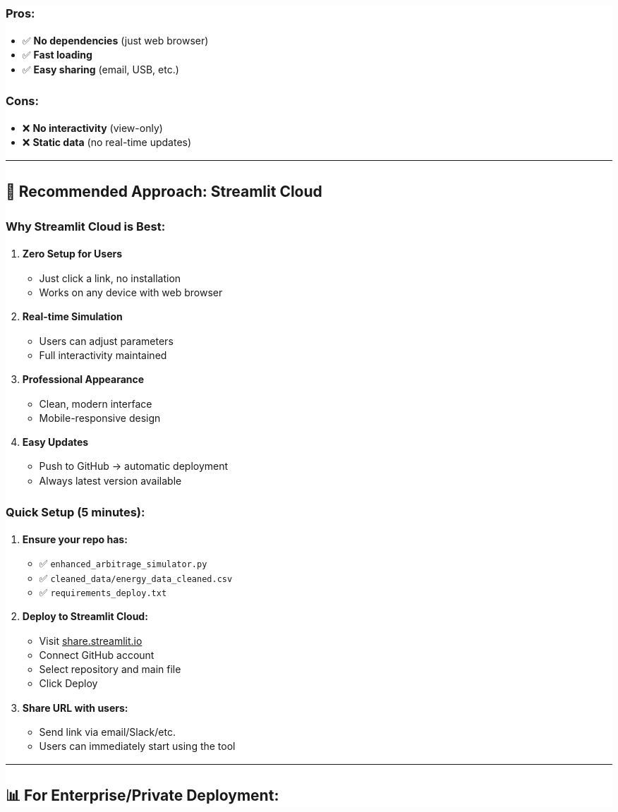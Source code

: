 ### **Pros:**
- ✅ **No dependencies** (just web browser)
- ✅ **Fast loading**
- ✅ **Easy sharing** (email, USB, etc.)

### **Cons:**
- ❌ **No interactivity** (view-only)
- ❌ **Static data** (no real-time updates)

---

## 🎯 **Recommended Approach: Streamlit Cloud**

### **Why Streamlit Cloud is Best:**

1. **Zero Setup for Users**
   - Just click a link, no installation
   - Works on any device with web browser

2. **Real-time Simulation**
   - Users can adjust parameters
   - Full interactivity maintained

3. **Professional Appearance**
   - Clean, modern interface
   - Mobile-responsive design

4. **Easy Updates**
   - Push to GitHub → automatic deployment
   - Always latest version available

### **Quick Setup (5 minutes):**

1. **Ensure your repo has:**
   - ✅ `enhanced_arbitrage_simulator.py`
   - ✅ `cleaned_data/energy_data_cleaned.csv`
   - ✅ `requirements_deploy.txt`

2. **Deploy to Streamlit Cloud:**
   - Visit [share.streamlit.io](https://share.streamlit.io)
   - Connect GitHub account
   - Select repository and main file
   - Click Deploy

3. **Share URL with users:**
   - Send link via email/Slack/etc.
   - Users can immediately start using the tool

---

## 📊 **For Enterprise/Private Deployment:**
